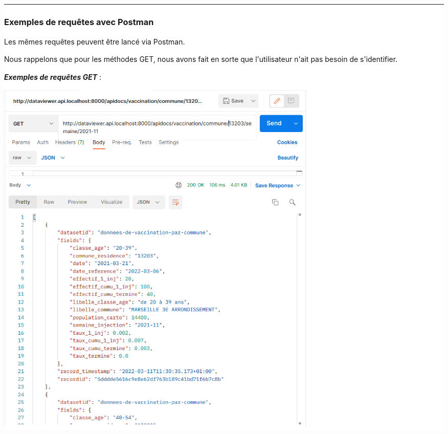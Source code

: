 

------



### Exemples de requêtes avec Postman

Les mêmes requêtes peuvent être lancé via Postman. 

Nous rappelons que pour les méthodes GET, nous avons fait en sorte que l'utilisateur n'ait pas besoin de s'identifier. 



***Exemples de requêtes GET*** : 

<img src="img/postman/GET_commune_semaine.png" alt="GET_commune_semaine.png" style="zoom:67%;" />
